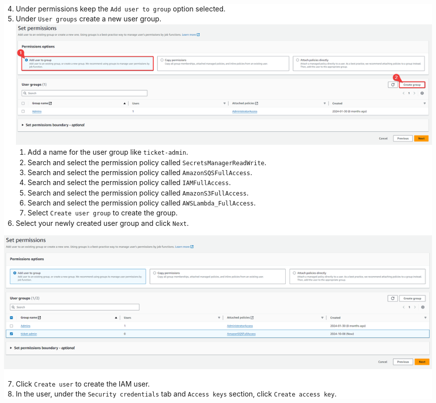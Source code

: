4. Under permissions keep the `Add user to group` option selected.
5. Under `User groups` create a new user group.
![alt text](./Images/userGroup.png)
   1. Add a name for the user group like `ticket-admin`.
   2. Search and select the permission policy called `SecretsManagerReadWrite`.
   3. Search and select the permission policy called `AmazonSQSFullAccess`.
   4. Search and select the permission policy called `IAMFullAccess`.
   5. Search and select the permission policy called `AmazonS3FullAccess`.
   6. Search and select the permission policy called `AWSLambda_FullAccess`.
   7. Select `Create user group` to create the group.
6. Select your newly created user group and click `Next`.

![alt text](./Images/userSelectGroup.png)

7. Click `Create user` to create the IAM user.
8. In the user, under the `Security credentials` tab and `Access keys` section, click `Create access key`.